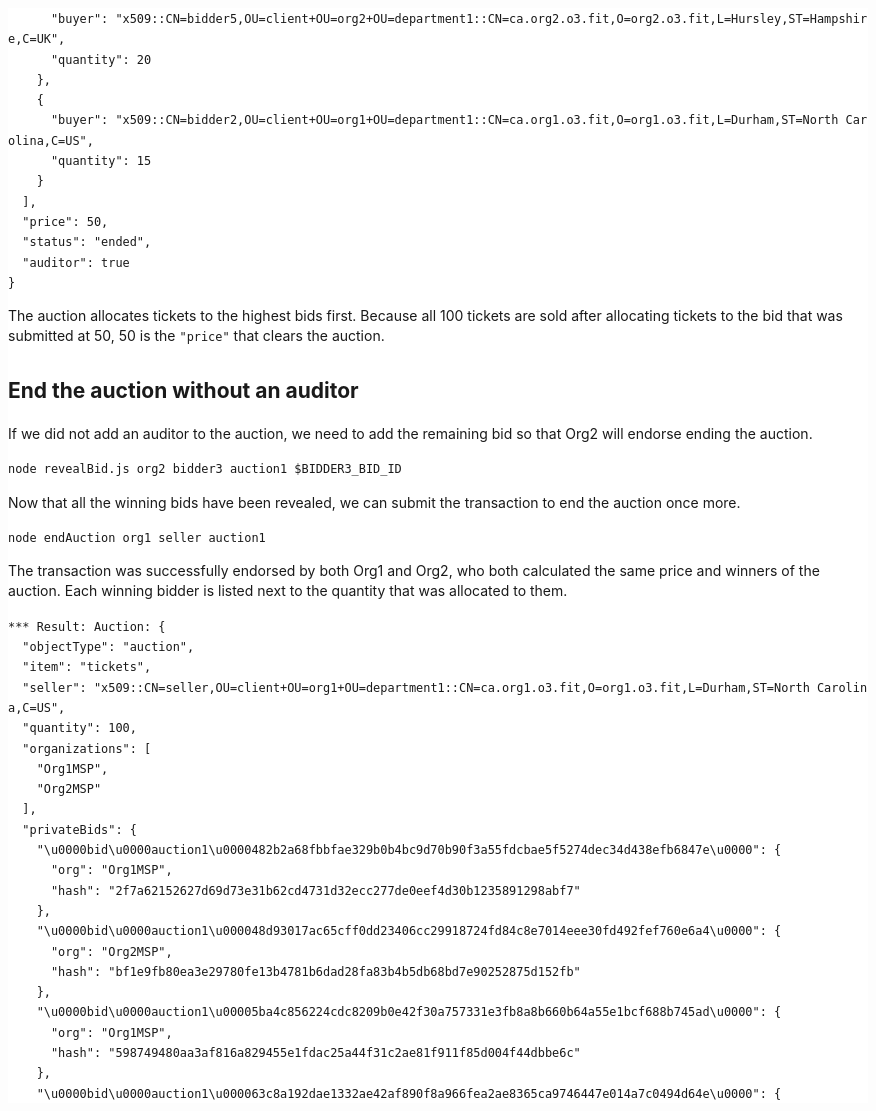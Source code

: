 ```
      "buyer": "x509::CN=bidder5,OU=client+OU=org2+OU=department1::CN=ca.org2.o3.fit,O=org2.o3.fit,L=Hursley,ST=Hampshire,C=UK",
      "quantity": 20
    },
    {
      "buyer": "x509::CN=bidder2,OU=client+OU=org1+OU=department1::CN=ca.org1.o3.fit,O=org1.o3.fit,L=Durham,ST=North Carolina,C=US",
      "quantity": 15
    }
  ],
  "price": 50,
  "status": "ended",
  "auditor": true
}
```

The auction allocates tickets to the highest bids first. Because all 100 tickets are sold after allocating tickets to the bid that was submitted at 50, 50 is the `"price"` that clears the auction.

## End the auction without an auditor

If we did not add an auditor to the auction, we need to add the remaining bid so that Org2 will endorse ending the auction.
```
node revealBid.js org2 bidder3 auction1 $BIDDER3_BID_ID
```

Now that all the winning bids have been revealed, we can submit the transaction to end the auction once more.
```
node endAuction org1 seller auction1
```

The transaction was successfully endorsed by both Org1 and Org2, who both calculated the same price and winners of the auction. Each winning bidder is listed next to the quantity that was allocated to them.
```
*** Result: Auction: {
  "objectType": "auction",
  "item": "tickets",
  "seller": "x509::CN=seller,OU=client+OU=org1+OU=department1::CN=ca.org1.o3.fit,O=org1.o3.fit,L=Durham,ST=North Carolina,C=US",
  "quantity": 100,
  "organizations": [
    "Org1MSP",
    "Org2MSP"
  ],
  "privateBids": {
    "\u0000bid\u0000auction1\u0000482b2a68fbbfae329b0b4bc9d70b90f3a55fdcbae5f5274dec34d438efb6847e\u0000": {
      "org": "Org1MSP",
      "hash": "2f7a62152627d69d73e31b62cd4731d32ecc277de0eef4d30b1235891298abf7"
    },
    "\u0000bid\u0000auction1\u000048d93017ac65cff0dd23406cc29918724fd84c8e7014eee30fd492fef760e6a4\u0000": {
      "org": "Org2MSP",
      "hash": "bf1e9fb80ea3e29780fe13b4781b6dad28fa83b4b5db68bd7e90252875d152fb"
    },
    "\u0000bid\u0000auction1\u00005ba4c856224cdc8209b0e42f30a757331e3fb8a8b660b64a55e1bcf688b745ad\u0000": {
      "org": "Org1MSP",
      "hash": "598749480aa3af816a829455e1fdac25a44f31c2ae81f911f85d004f44dbbe6c"
    },
    "\u0000bid\u0000auction1\u000063c8a192dae1332ae42af890f8a966fea2ae8365ca9746447e014a7c0494d64e\u0000": {
```